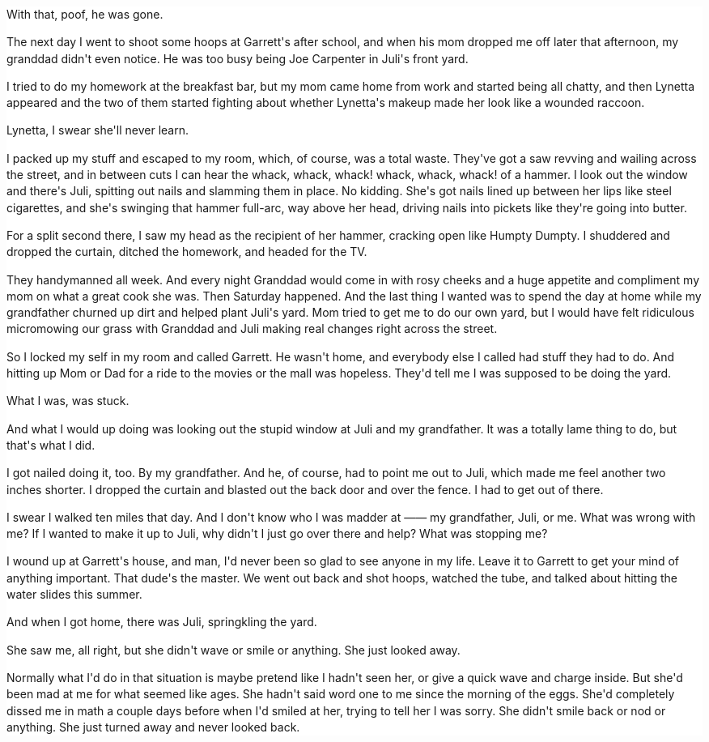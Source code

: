 With that, poof, he was gone.

The next day I went to shoot some hoops at Garrett's after school, and when his mom dropped me off later that afternoon, my granddad didn't even notice. He was too busy being Joe Carpenter in Juli's front yard.

I tried to do my homework at the breakfast bar, but my mom came home from work and started being all chatty, and then Lynetta appeared and the two of them started fighting about whether Lynetta's makeup made her look like a wounded raccoon.

Lynetta, I swear she'll never learn.

I packed up my stuff and escaped to my room, which, of course, was a total waste. They've got a saw revving and wailing across the street, and in between cuts I can hear the whack, whack, whack! whack, whack, whack! of a hammer. I look out the window and there's Juli, spitting out nails and slamming them in place. No kidding. She's got nails lined up between her lips like steel cigarettes, and she's swinging that hammer full-arc, way above her head, driving nails into pickets like they're going into butter.

For a split second there, I saw my head as the recipient of her hammer, cracking open like Humpty Dumpty. I shuddered and dropped the curtain, ditched the homework, and headed for the TV.

They handymanned all week. And every night Granddad would come in with rosy cheeks and a huge appetite and compliment my mom on what a great cook she was. Then Saturday happened. And the last thing I wanted was to spend the day at home while my grandfather churned up dirt and helped plant Juli's yard. Mom tried to get me to do our own yard, but I would have felt ridiculous micromowing our grass with Granddad and Juli making real changes right across the street.

So I locked my self in my room and called Garrett. He wasn't home, and everybody else I called had stuff they had to do. And hitting up Mom or Dad for a ride to the movies or the mall was hopeless. They'd tell me I was supposed to be doing the yard.

What I was, was stuck.

And what I would up doing was looking out the stupid window at Juli and my grandfather. It was a totally lame thing to do, but that's what I did.

I got nailed doing it, too. By my grandfather. And he, of course, had to point me out to Juli, which made me feel another two inches shorter. I dropped the curtain and blasted out the back door and over the fence. I had to get out of there.

I swear I walked ten miles that day. And I don't know who I was madder at —— my grandfather, Juli, or me. What was wrong with me? If I wanted to make it up to Juli, why didn't I just go over there and help? What was stopping me?

I wound up at Garrett's house, and man, I'd never been so glad to see anyone in my life. Leave it to Garrett to get your mind of anything important. That dude's the master. We went out back and shot hoops, watched the tube, and talked about hitting the water slides this summer.

And when I got home, there was Juli, springkling the yard.

She saw me, all right, but she didn't wave or smile or anything. She just looked away.

Normally what I'd do in that situation is maybe pretend like I hadn't seen her, or give a quick wave and charge inside. But she'd been mad at me for what seemed like ages. She hadn't said word one to me since the morning of the eggs. She'd completely dissed me in math a couple days before when I'd smiled at her, trying to tell her I was sorry. She didn't smile back or nod or anything. She just turned away and never looked back.
